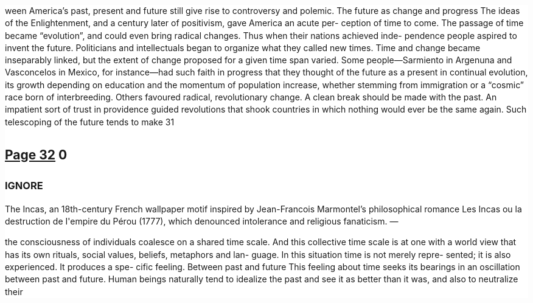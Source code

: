 ween America’s past, present and future still give 
rise to controversy and polemic. 
The future as change and progress 
The ideas of the Enlightenment, and a century 
later of positivism, gave America an acute per- 
ception of time to come. The passage of time 
became “evolution”, and could even bring radical 
changes. Thus when their nations achieved inde- 
pendence people aspired to invent the future. 
Politicians and intellectuals began to organize 
what they called new times. 
Time and change became inseparably linked, 
but the extent of change proposed for a given 
time span varied. Some people—Sarmiento in 
Argenuna and Vasconcelos in Mexico, for 
instance—had such faith in progress that they 
thought of the future as a present in continual 
evolution, its growth depending on education and 
the momentum of population increase, whether 
stemming from immigration or a “cosmic” race 
born of interbreeding. 
Others favoured radical, revolutionary 
change. A clean break should be made with the 
past. An impatient sort of trust in providence 
guided revolutions that shook countries in which 
nothing would ever be the same again. 
Such telescoping of the future tends to make 31

## [Page 32](https://demo.humlab.umu.se/courier/088099engo.pdf#page=32) 0

### IGNORE

The Incas, an 18th-century 
French wallpaper motif 
inspired by Jean-Francois 
Marmontel’s philosophical 
romance Les Incas ou la 
destruction de I'empire du 
Pérou (1777), which 
denounced intolerance and 
religious fanaticism. 
— 
  
the consciousness of individuals coalesce on a 
shared time scale. And this collective time scale 
is at one with a world view that has its own 
rituals, social values, beliefs, metaphors and lan- 
guage. In this situation time is not merely repre- 
sented; it is also experienced. It produces a spe- 
cific feeling. 
Between past and future 
This feeling about time seeks its bearings in an 
oscillation between past and future. Human 
beings naturally tend to idealize the past and see 
it as better than it was, and also to neutralize their 
